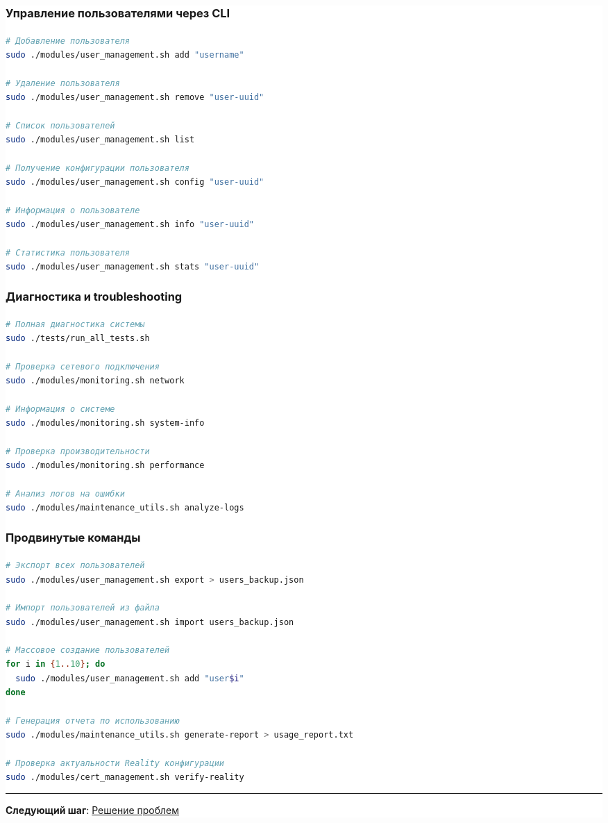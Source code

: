 ### Управление пользователями через CLI

```bash
# Добавление пользователя
sudo ./modules/user_management.sh add "username"

# Удаление пользователя
sudo ./modules/user_management.sh remove "user-uuid"

# Список пользователей
sudo ./modules/user_management.sh list

# Получение конфигурации пользователя
sudo ./modules/user_management.sh config "user-uuid"

# Информация о пользователе
sudo ./modules/user_management.sh info "user-uuid"

# Статистика пользователя
sudo ./modules/user_management.sh stats "user-uuid"
```

### Диагностика и troubleshooting

```bash
# Полная диагностика системы
sudo ./tests/run_all_tests.sh

# Проверка сетевого подключения
sudo ./modules/monitoring.sh network

# Информация о системе
sudo ./modules/monitoring.sh system-info

# Проверка производительности
sudo ./modules/monitoring.sh performance

# Анализ логов на ошибки
sudo ./modules/maintenance_utils.sh analyze-logs
```

### Продвинутые команды

```bash
# Экспорт всех пользователей
sudo ./modules/user_management.sh export > users_backup.json

# Импорт пользователей из файла
sudo ./modules/user_management.sh import users_backup.json

# Массовое создание пользователей
for i in {1..10}; do
  sudo ./modules/user_management.sh add "user$i"
done

# Генерация отчета по использованию
sudo ./modules/maintenance_utils.sh generate-report > usage_report.txt

# Проверка актуальности Reality конфигурации
sudo ./modules/cert_management.sh verify-reality
```

---

**Следующий шаг**: [Решение проблем](troubleshooting.md)